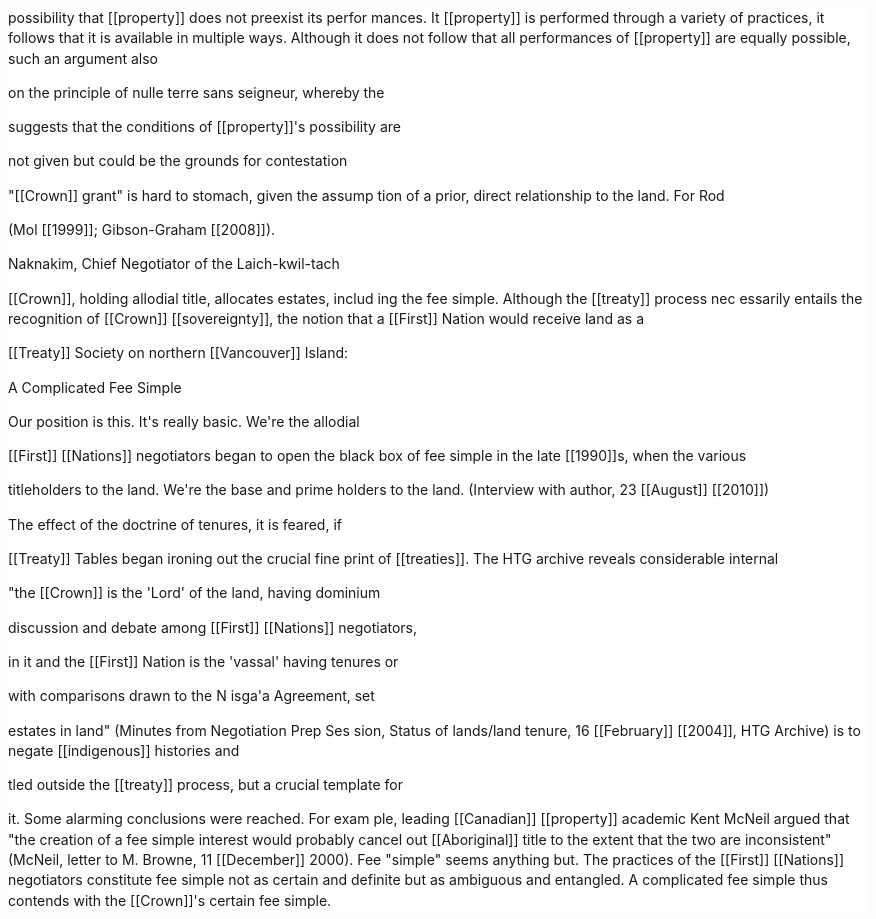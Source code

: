 possibility that [[property]] does not preexist its perfor
mances. It [[property]] is performed through a variety of
practices, it follows that it is available in multiple ways.
Although it does not follow that all performances of
[[property]] are equally possible, such an argument also

on the principle of nulle terre sans seigneur, whereby the

suggests that the conditions of [[property]]'s possibility are

not given but could be the grounds for contestation

"[[Crown]] grant" is hard to stomach, given the assump
tion of a prior, direct relationship to the land. For Rod

(Mol [[1999]]; Gibson-Graham [[2008]]).

Naknakim, Chief Negotiator of the Laich-kwil-tach

[[Crown]], holding allodial title, allocates estates, includ
ing the fee simple. Although the [[treaty]] process nec
essarily entails the recognition of [[Crown]] [[sovereignty]],
the notion that a [[First]] Nation would receive land as a

[[Treaty]] Society on northern [[Vancouver]] Island:

A Complicated Fee Simple

Our position is this. It's really basic. We're the allodial

[[First]] [[Nations]] negotiators began to open the black
box of fee simple in the late [[1990]]s, when the various

titleholders to the land. We're the base and prime holders
to the land. (Interview with author, 23 [[August]] [[2010]])

The effect of the doctrine of tenures, it is feared, if

[[Treaty]] Tables began ironing out the crucial fine print of
[[treaties]]. The HTG archive reveals considerable internal

"the [[Crown]] is the 'Lord' of the land, having dominium

discussion and debate among [[First]] [[Nations]] negotiators,

in it and the [[First]] Nation is the 'vassal' having tenures or

with comparisons drawn to the N isga'a Agreement, set

estates in land" (Minutes from Negotiation Prep Ses
sion, Status of lands/land tenure, 16 [[February]] [[2004]],
HTG Archive) is to negate [[indigenous]] histories and

tled outside the [[treaty]] process, but a crucial template for

it. Some alarming conclusions were reached. For exam
ple, leading [[Canadian]] [[property]] academic Kent McNeil
argued that "the creation of a fee simple interest would
probably cancel out [[Aboriginal]] title to the extent that
the two are inconsistent" (McNeil, letter to M. Browne,
11 [[December]] 2000). Fee "simple" seems anything but.
The practices of the [[First]] [[Nations]] negotiators constitute
fee simple not as certain and definite but as ambiguous
and entangled. A complicated fee simple thus contends
with the [[Crown]]'s certain fee simple.
